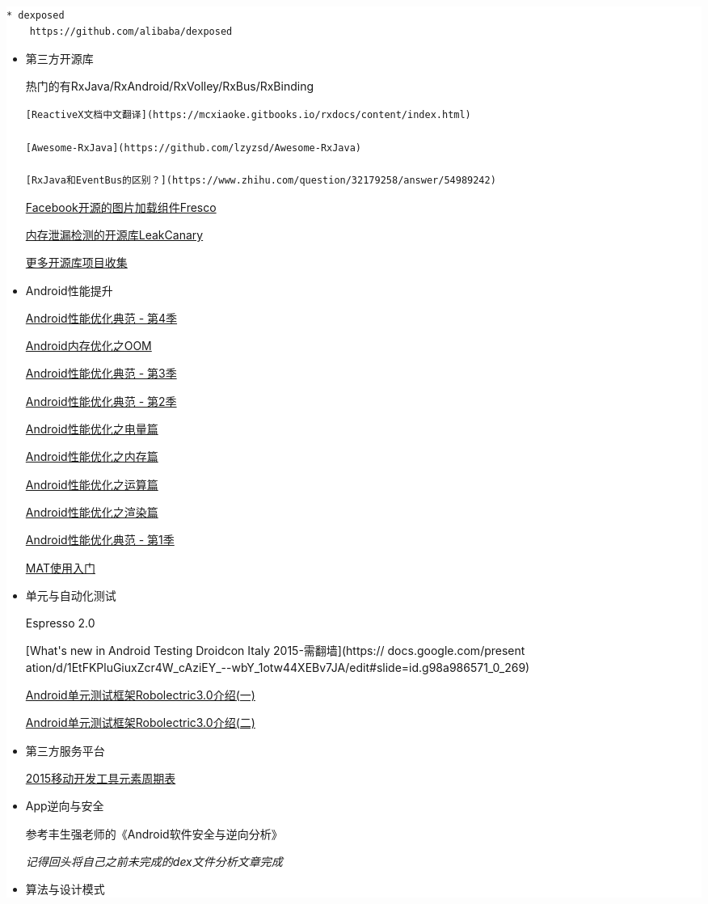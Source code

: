 	* dexposed
		https://github.com/alibaba/dexposed


* 第三方开源库
	
	热门的有RxJava/RxAndroid/RxVolley/RxBus/RxBinding

      [ReactiveX文档中文翻译](https://mcxiaoke.gitbooks.io/rxdocs/content/index.html)
      
      [Awesome-RxJava](https://github.com/lzyzsd/Awesome-RxJava)
      
      [RxJava和EventBus的区别？](https://www.zhihu.com/question/32179258/answer/54989242)

	[Facebook开源的图片加载组件Fresco](https://github.com/facebook/fresco) 

	[内存泄漏检测的开源库LeakCanary](https://github.com/square/leakcanary)

	[更多开源库项目收集](https://github.com/snowdream/awesome-android)

* Android性能提升
  
  [Android性能优化典范 - 第4季](http://hukai.me/android-performance-patterns-season-4/)

  [Android内存优化之OOM](http://hukai.me/android-performance-oom/)

  [Android性能优化典范 - 第3季](http://hukai.me/android-performance-patterns-season-3/)

  [Android性能优化典范 - 第2季](http://hukai.me/android-performance-patterns-season-2/)

  [Android性能优化之电量篇](http://hukai.me/android-performance-battery/)

  [Android性能优化之内存篇](http://hukai.me/android-performance-memory/)

  [Android性能优化之运算篇](http://hukai.me/android-performance-compute/)

  [Android性能优化之渲染篇](http://hukai.me/android-performance-render/)

  [Android性能优化典范 - 第1季](http://hukai.me/android-performance-patterns/)

  [MAT使用入门](http://www.jianshu.com/p/d8e247b1e7b2)

* 单元与自动化测试

	Espresso 2.0

	[What's new in Android Testing Droidcon Italy 2015-需翻墙](https:// docs.google.com/present ation/d/1EtFKPluGiuxZcr4W_cAziEY_--wbY_1otw44XEBv7JA/edit#slide=id.g98a986571_0_269)
	
	[Android单元测试框架Robolectric3.0介绍(一)](http://www.jianshu.com/p/9d988a2f8ff7)

     [Android单元测试框架Robolectric3.0介绍(二)](http://www.jianshu.com/p/3aa0e4efcfd3)

* 第三方服务平台

	[2015移动开发工具元素周期表](http://articles.csdn.net/uploads/allimg/151020/165_1825424611.jpg)

* App逆向与安全

	参考丰生强老师的《Android软件安全与逆向分析》

	*记得回头将自己之前未完成的dex文件分析文章完成*

* 算法与设计模式
